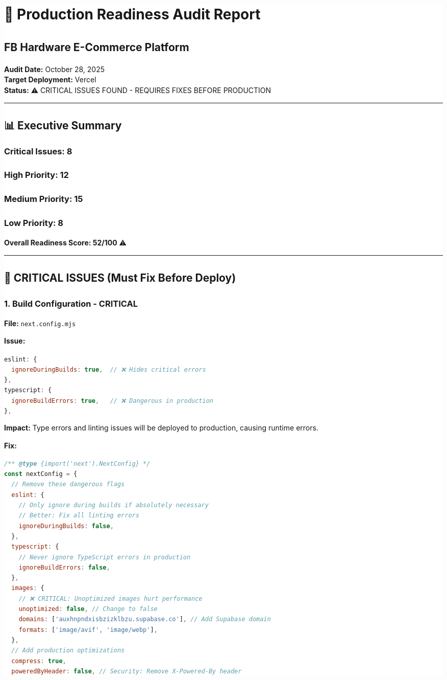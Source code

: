# 🚀 Production Readiness Audit Report
## FB Hardware E-Commerce Platform

**Audit Date:** October 28, 2025  
**Target Deployment:** Vercel  
**Status:** ⚠️ CRITICAL ISSUES FOUND - REQUIRES FIXES BEFORE PRODUCTION

---

## 📊 Executive Summary

### Critical Issues: 8
### High Priority: 12
### Medium Priority: 15
### Low Priority: 8

**Overall Readiness Score: 52/100** ⚠️

---

## 🔴 CRITICAL ISSUES (Must Fix Before Deploy)

### 1. **Build Configuration - CRITICAL**
**File:** `next.config.mjs`

**Issue:**
```javascript
eslint: {
  ignoreDuringBuilds: true,  // ❌ Hides critical errors
},
typescript: {
  ignoreBuildErrors: true,   // ❌ Dangerous in production
},
```

**Impact:** Type errors and linting issues will be deployed to production, causing runtime errors.

**Fix:**
```javascript
/** @type {import('next').NextConfig} */
const nextConfig = {
  // Remove these dangerous flags
  eslint: {
    // Only ignore during builds if absolutely necessary
    // Better: Fix all linting errors
    ignoreDuringBuilds: false,
  },
  typescript: {
    // Never ignore TypeScript errors in production
    ignoreBuildErrors: false,
  },
  images: {
    // ❌ CRITICAL: Unoptimized images hurt performance
    unoptimized: false, // Change to false
    domains: ['auxhnpndxisbzizklbzu.supabase.co'], // Add Supabase domain
    formats: ['image/avif', 'image/webp'],
  },
  // Add production optimizations
  compress: true,
  poweredByHeader: false, // Security: Remove X-Powered-By header
```